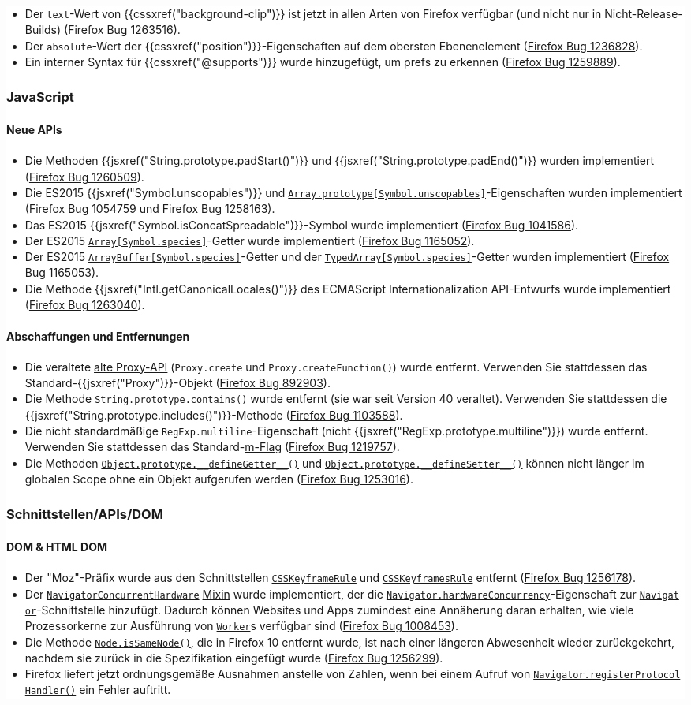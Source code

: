 - Der `text`-Wert von {{cssxref("background-clip")}} ist jetzt in allen Arten von Firefox verfügbar (und nicht nur in Nicht-Release-Builds) ([Firefox Bug 1263516](https://bugzil.la/1263516)).
- Der `absolute`-Wert der {{cssxref("position")}}-Eigenschaften auf dem obersten Ebenenelement ([Firefox Bug 1236828](https://bugzil.la/1236828)).
- Ein interner Syntax für {{cssxref("@supports")}} wurde hinzugefügt, um prefs zu erkennen ([Firefox Bug 1259889](https://bugzil.la/1259889)).

### JavaScript

#### Neue APIs

- Die Methoden {{jsxref("String.prototype.padStart()")}} und {{jsxref("String.prototype.padEnd()")}} wurden implementiert ([Firefox Bug 1260509](https://bugzil.la/1260509)).
- Die ES2015 {{jsxref("Symbol.unscopables")}} und [`Array.prototype[Symbol.unscopables]`](/de/docs/Web/JavaScript/Reference/Global_Objects/Array/Symbol.unscopables)-Eigenschaften wurden implementiert ([Firefox Bug 1054759](https://bugzil.la/1054759) und [Firefox Bug 1258163](https://bugzil.la/1258163)).
- Das ES2015 {{jsxref("Symbol.isConcatSpreadable")}}-Symbol wurde implementiert ([Firefox Bug 1041586](https://bugzil.la/1041586)).
- Der ES2015 [`Array[Symbol.species]`](/de/docs/Web/JavaScript/Reference/Global_Objects/Array/Symbol.species)-Getter wurde implementiert ([Firefox Bug 1165052](https://bugzil.la/1165052)).
- Der ES2015 [`ArrayBuffer[Symbol.species]`](/de/docs/Web/JavaScript/Reference/Global_Objects/ArrayBuffer/Symbol.species)-Getter und der [`TypedArray[Symbol.species]`](/de/docs/Web/JavaScript/Reference/Global_Objects/TypedArray/Symbol.species)-Getter wurden implementiert ([Firefox Bug 1165053](https://bugzil.la/1165053)).
- Die Methode {{jsxref("Intl.getCanonicalLocales()")}} des ECMAScript Internationalization API-Entwurfs wurde implementiert ([Firefox Bug 1263040](https://bugzil.la/1263040)).

#### Abschaffungen und Entfernungen

- Die veraltete [alte Proxy-API](/de/docs/Archive/Web/Old_Proxy_API) (`Proxy.create` und `Proxy.createFunction()`) wurde entfernt. Verwenden Sie stattdessen das Standard-{{jsxref("Proxy")}}-Objekt ([Firefox Bug 892903](https://bugzil.la/892903)).
- Die Methode `String.prototype.contains()` wurde entfernt (sie war seit Version 40 veraltet). Verwenden Sie stattdessen die {{jsxref("String.prototype.includes()")}}-Methode ([Firefox Bug 1103588](https://bugzil.la/1103588)).
- Die nicht standardmäßige `RegExp.multiline`-Eigenschaft (nicht {{jsxref("RegExp.prototype.multiline")}}) wurde entfernt. Verwenden Sie stattdessen das Standard-[m-Flag](/de/docs/Web/JavaScript/Guide/Regular_expressions#advanced_searching_with_flags) ([Firefox Bug 1219757](https://bugzil.la/1219757)).
- Die Methoden [`Object.prototype.__defineGetter__()`](/de/docs/Web/JavaScript/Reference/Global_Objects/Object/__defineGetter__) und [`Object.prototype.__defineSetter__()`](/de/docs/Web/JavaScript/Reference/Global_Objects/Object/__defineSetter__) können nicht länger im globalen Scope ohne ein Objekt aufgerufen werden ([Firefox Bug 1253016](https://bugzil.la/1253016)).

### Schnittstellen/APIs/DOM

#### DOM & HTML DOM

- Der "Moz"-Präfix wurde aus den Schnittstellen [`CSSKeyframeRule`](/de/docs/Web/API/CSSKeyframeRule) und [`CSSKeyframesRule`](/de/docs/Web/API/CSSKeyframesRule) entfernt ([Firefox Bug 1256178](https://bugzil.la/1256178)).
- Der [`NavigatorConcurrentHardware`](/de/docs/Glossary/Mixin) [Mixin](/de/docs/Glossary/Mixin) wurde implementiert, der die [`Navigator.hardwareConcurrency`](/de/docs/Web/API/Navigator/hardwareConcurrency)-Eigenschaft zur [`Navigator`](/de/docs/Web/API/Navigator)-Schnittstelle hinzufügt. Dadurch können Websites und Apps zumindest eine Annäherung daran erhalten, wie viele Prozessorkerne zur Ausführung von [`Worker`](/de/docs/Web/API/Worker)s verfügbar sind ([Firefox Bug 1008453](https://bugzil.la/1008453)).
- Die Methode [`Node.isSameNode()`](/de/docs/Web/API/Node/isSameNode), die in Firefox 10 entfernt wurde, ist nach einer längeren Abwesenheit wieder zurückgekehrt, nachdem sie zurück in die Spezifikation eingefügt wurde ([Firefox Bug 1256299](https://bugzil.la/1256299)).
- Firefox liefert jetzt ordnungsgemäße Ausnahmen anstelle von Zahlen, wenn bei einem Aufruf von [`Navigator.registerProtocolHandler()`](/de/docs/Web/API/Navigator/registerProtocolHandler) ein Fehler auftritt.